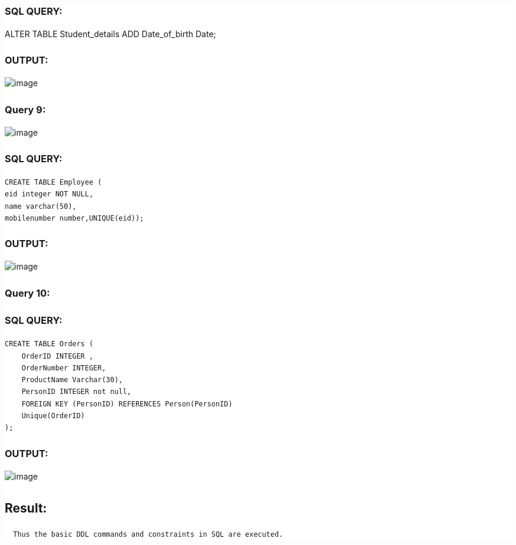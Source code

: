 ### SQL QUERY: 
ALTER TABLE Student_details ADD Date_of_birth Date;
### OUTPUT:
![image](https://github.com/UmaRani-Github/DBMS_NEW_EVEN23-24/assets/144427076/036569e4-0874-4143-8240-958883674ee8)
### Query 9:
![image](https://github.com/UmaRani-Github/DBMS_NEW_EVEN23-24/assets/144427076/062c6676-73e8-4350-87d3-e34af019aa7e)
### SQL QUERY: 
```
CREATE TABLE Employee (
eid integer NOT NULL,
name varchar(50),
mobilenumber number,UNIQUE(eid));
```
### OUTPUT:
![image](https://github.com/UmaRani-Github/DBMS_NEW_EVEN23-24/assets/144427076/f609fc64-365e-4f86-a68e-e52693110911)
### Query 10:

### SQL QUERY: 
```
CREATE TABLE Orders (
    OrderID INTEGER ,
    OrderNumber INTEGER,
    ProductName Varchar(30),
    PersonID INTEGER not null,
    FOREIGN KEY (PersonID) REFERENCES Person(PersonID)
    Unique(OrderID)
);
```
### OUTPUT:
![image](https://github.com/UmaRani-Github/DBMS_NEW_EVEN23-24/assets/144427076/19255c37-d71d-498e-a3a7-d5974e2de08c)

## Result:
      Thus the basic DDL commands and constraints in SQL are executed. 
